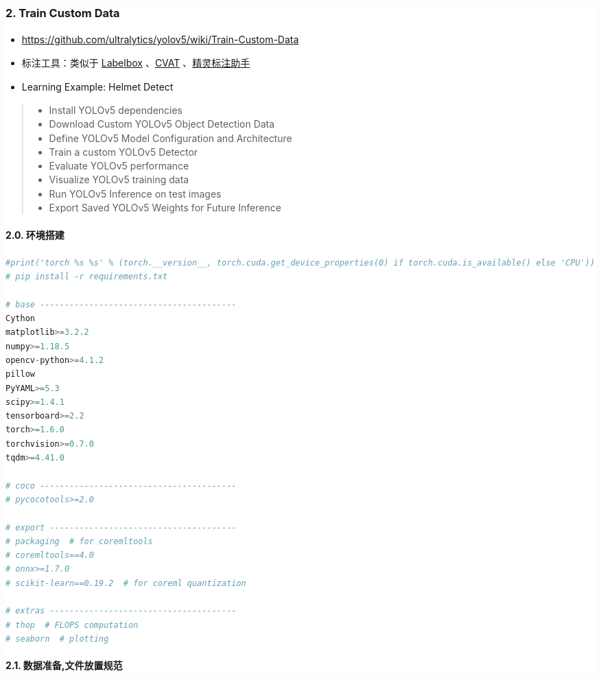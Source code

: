 ### 2. Train Custom Data

- https://github.com/ultralytics/yolov5/wiki/Train-Custom-Data
- 标注工具：类似于 [Labelbox](https://labelbox.com/) 、[CVAT](https://github.com/opencv/cvat) 、[精灵标注助手](http://www.jinglingbiaozhu.com/) 

- Learning Example: Helmet Detect

> - Install YOLOv5 dependencies
> - Download Custom YOLOv5 Object Detection Data
> - Define YOLOv5 Model Configuration and Architecture
> - Train a custom YOLOv5 Detector
> - Evaluate YOLOv5 performance
> - Visualize YOLOv5 training data
> - Run YOLOv5 Inference on test images
> - Export Saved YOLOv5 Weights for Future Inference

#### 2.0. 环境搭建

```python
#print('torch %s %s' % (torch.__version__, torch.cuda.get_device_properties(0) if torch.cuda.is_available() else 'CPU'))
# pip install -r requirements.txt

# base ----------------------------------------
Cython
matplotlib>=3.2.2
numpy>=1.18.5
opencv-python>=4.1.2
pillow
PyYAML>=5.3
scipy>=1.4.1
tensorboard>=2.2
torch>=1.6.0
torchvision>=0.7.0
tqdm>=4.41.0

# coco ----------------------------------------
# pycocotools>=2.0

# export --------------------------------------
# packaging  # for coremltools
# coremltools==4.0
# onnx>=1.7.0
# scikit-learn==0.19.2  # for coreml quantization

# extras --------------------------------------
# thop  # FLOPS computation
# seaborn  # plotting
```

#### 2.1. 数据准备,文件放置规范
